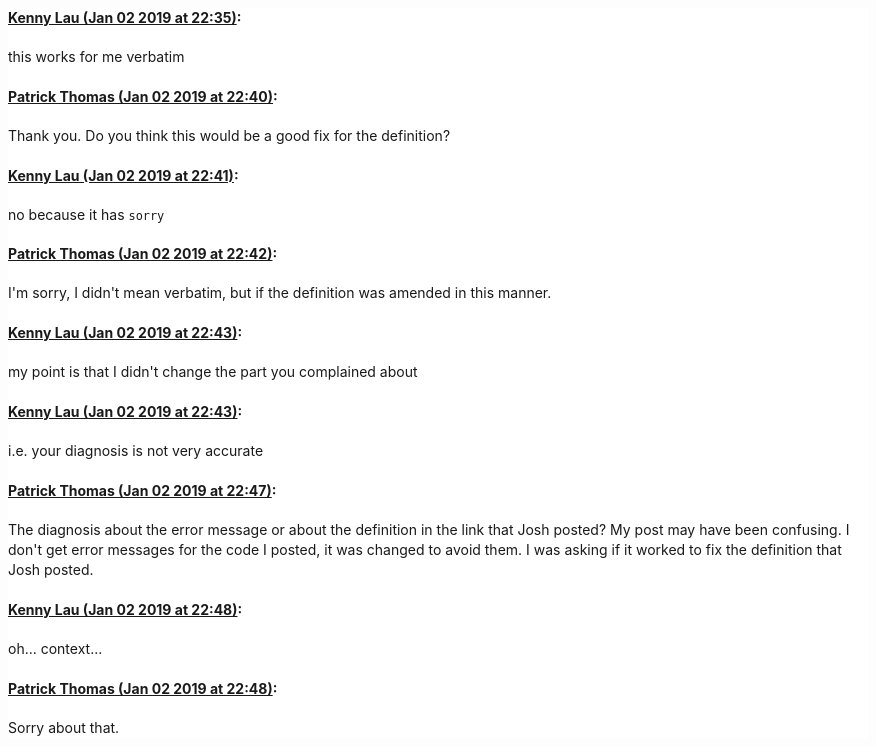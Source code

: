 #### [Kenny Lau (Jan 02 2019 at 22:35)](https://leanprover.zulipchat.com/#narrow/stream/113488-general/topic/Lambda%20calculus/near/154203014):
this works for me verbatim

#### [Patrick Thomas (Jan 02 2019 at 22:40)](https://leanprover.zulipchat.com/#narrow/stream/113488-general/topic/Lambda%20calculus/near/154203290):
Thank you. Do you think this would be a good fix for the definition?

#### [Kenny Lau (Jan 02 2019 at 22:41)](https://leanprover.zulipchat.com/#narrow/stream/113488-general/topic/Lambda%20calculus/near/154203316):
no because it has `sorry`

#### [Patrick Thomas (Jan 02 2019 at 22:42)](https://leanprover.zulipchat.com/#narrow/stream/113488-general/topic/Lambda%20calculus/near/154203407):
I'm sorry, I didn't mean verbatim, but if the definition was amended in this manner.

#### [Kenny Lau (Jan 02 2019 at 22:43)](https://leanprover.zulipchat.com/#narrow/stream/113488-general/topic/Lambda%20calculus/near/154203425):
my point is that I didn't change the part you complained about

#### [Kenny Lau (Jan 02 2019 at 22:43)](https://leanprover.zulipchat.com/#narrow/stream/113488-general/topic/Lambda%20calculus/near/154203436):
i.e. your diagnosis is not very accurate

#### [Patrick Thomas (Jan 02 2019 at 22:47)](https://leanprover.zulipchat.com/#narrow/stream/113488-general/topic/Lambda%20calculus/near/154203689):
The diagnosis about the error message or about the definition in the link that Josh posted? My post may have been confusing. I don't get error messages for the code I posted, it was changed to avoid them. I was asking if it worked to fix the definition that Josh posted.

#### [Kenny Lau (Jan 02 2019 at 22:48)](https://leanprover.zulipchat.com/#narrow/stream/113488-general/topic/Lambda%20calculus/near/154203786):
oh... context...

#### [Patrick Thomas (Jan 02 2019 at 22:48)](https://leanprover.zulipchat.com/#narrow/stream/113488-general/topic/Lambda%20calculus/near/154203800):
Sorry about that.

